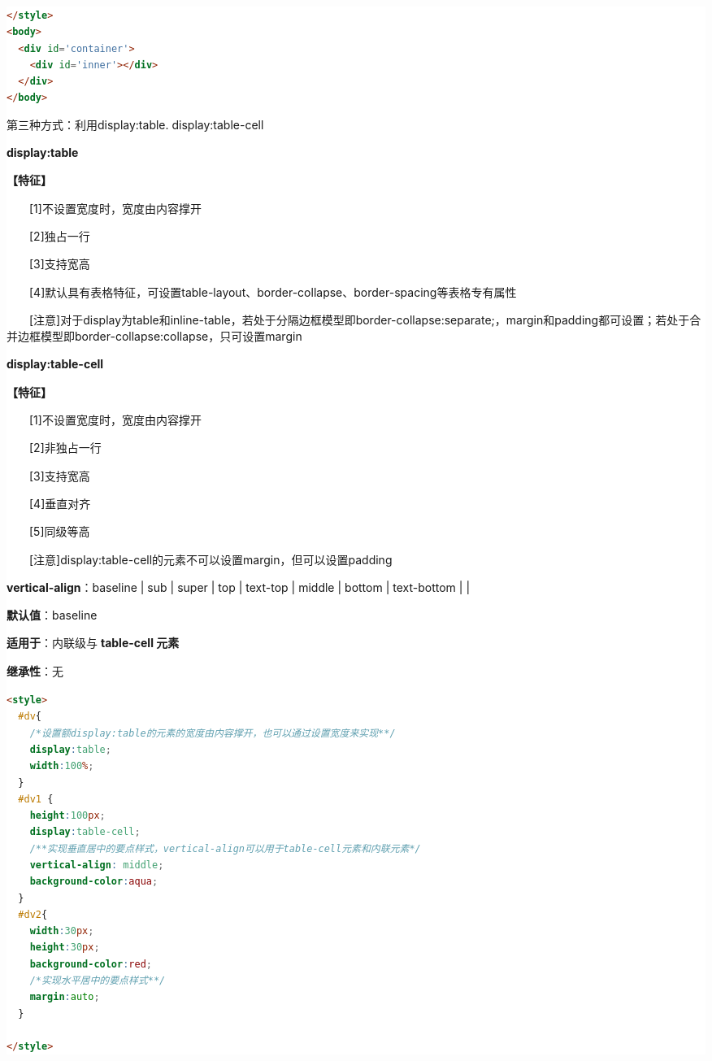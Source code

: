 ```html
</style>
<body>
  <div id='container'>
    <div id='inner'></div>
  </div>
</body>
```

第三种方式：利用display:table.  display:table-cell

**display:table**

**【特征】**

　　[1]不设置宽度时，宽度由内容撑开

　　[2]独占一行

　　[3]支持宽高

　　[4]默认具有表格特征，可设置table-layout、border-collapse、border-spacing等表格专有属性

　　[注意]对于display为table和inline-table，若处于分隔边框模型即border-collapse:separate;，margin和padding都可设置；若处于合并边框模型即border-collapse:collapse，只可设置margin

**display:table-cell**

**【特征】**

　　[1]不设置宽度时，宽度由内容撑开

　　[2]非独占一行

　　[3]支持宽高

　　[4]垂直对齐

　　[5]同级等高

　　[注意]display:table-cell的元素不可以设置margin，但可以设置padding

**vertical-align**：baseline | sub | super | top | text-top | middle | bottom | text-bottom | [](http://css.doyoe.com/values/numeric/percentage.htm) | [](http://css.doyoe.com/values/length/length.htm)

**默认值**：baseline

**适用于**：内联级与 **table-cell 元素**

**继承性**：无

```html
<style> 
  #dv{
    /*设置额display:table的元素的宽度由内容撑开，也可以通过设置宽度来实现**/
    display:table;
    width:100%;
  }
  #dv1 {
    height:100px;
    display:table-cell;
    /**实现垂直居中的要点样式，vertical-align可以用于table-cell元素和内联元素*/
    vertical-align: middle;
    background-color:aqua;
  }
  #dv2{
    width:30px;
    height:30px;
    background-color:red;
    /*实现水平居中的要点样式**/
    margin:auto;
  }

</style>
```
